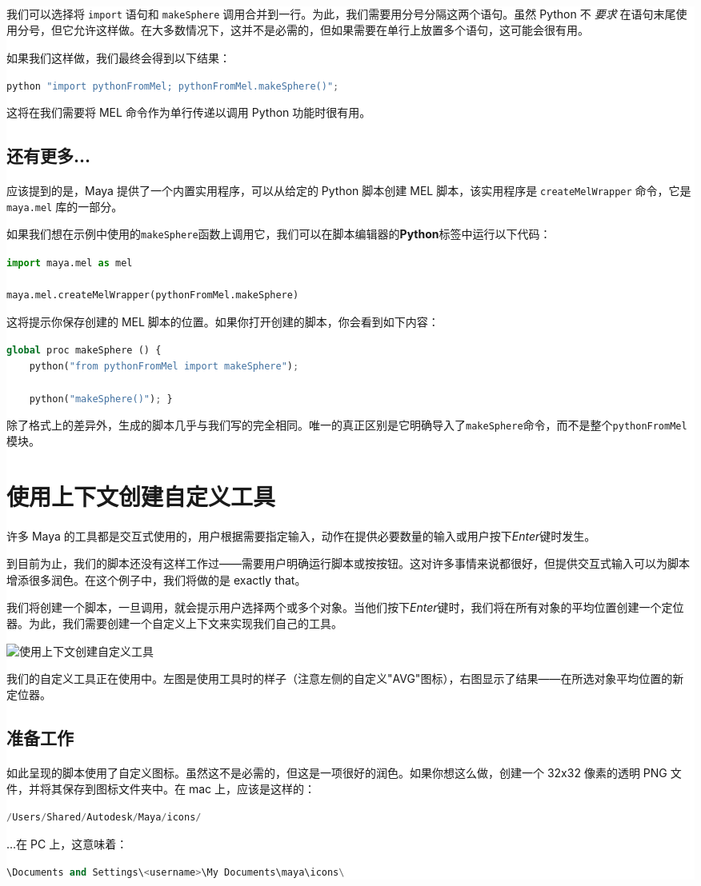我们可以选择将 `import` 语句和 `makeSphere` 调用合并到一行。为此，我们需要用分号分隔这两个语句。虽然 Python 不 *要求* 在语句末尾使用分号，但它允许这样做。在大多数情况下，这并不是必需的，但如果需要在单行上放置多个语句，这可能会很有用。

如果我们这样做，我们最终会得到以下结果：

```py
python "import pythonFromMel; pythonFromMel.makeSphere()";
```

这将在我们需要将 MEL 命令作为单行传递以调用 Python 功能时很有用。

## 还有更多...

应该提到的是，Maya 提供了一个内置实用程序，可以从给定的 Python 脚本创建 MEL 脚本，该实用程序是 `createMelWrapper` 命令，它是 `maya.mel` 库的一部分。

如果我们想在示例中使用的`makeSphere`函数上调用它，我们可以在脚本编辑器的**Python**标签中运行以下代码：

```py
import maya.mel as mel

maya.mel.createMelWrapper(pythonFromMel.makeSphere)
```

这将提示你保存创建的 MEL 脚本的位置。如果你打开创建的脚本，你会看到如下内容：

```py
global proc makeSphere () {
    python("from pythonFromMel import makeSphere");

    python("makeSphere()"); }
```

除了格式上的差异外，生成的脚本几乎与我们写的完全相同。唯一的真正区别是它明确导入了`makeSphere`命令，而不是整个`pythonFromMel`模块。

# 使用上下文创建自定义工具

许多 Maya 的工具都是交互式使用的，用户根据需要指定输入，动作在提供必要数量的输入或用户按下*Enter*键时发生。

到目前为止，我们的脚本还没有这样工作过——需要用户明确运行脚本或按按钮。这对许多事情来说都很好，但提供交互式输入可以为脚本增添很多润色。在这个例子中，我们将做的是 exactly that。

我们将创建一个脚本，一旦调用，就会提示用户选择两个或多个对象。当他们按下*Enter*键时，我们将在所有对象的平均位置创建一个定位器。为此，我们需要创建一个自定义上下文来实现我们自己的工具。

![使用上下文创建自定义工具](img/4657_10_01.jpg)

我们的自定义工具正在使用中。左图是使用工具时的样子（注意左侧的自定义"AVG"图标），右图显示了结果——在所选对象平均位置的新定位器。

## 准备工作

如此呈现的脚本使用了自定义图标。虽然这不是必需的，但这是一项很好的润色。如果你想这么做，创建一个 32x32 像素的透明 PNG 文件，并将其保存到图标文件夹中。在 mac 上，应该是这样的：

```py
/Users/Shared/Autodesk/Maya/icons/
```

...在 PC 上，这意味着：

```py
\Documents and Settings\<username>\My Documents\maya\icons\
```
